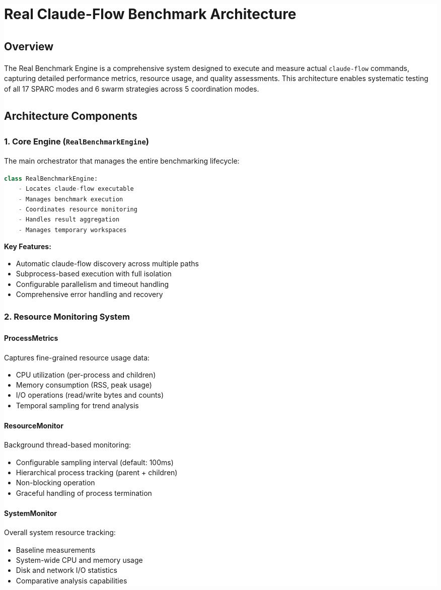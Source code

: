 # Real Claude-Flow Benchmark Architecture

## Overview

The Real Benchmark Engine is a comprehensive system designed to execute and measure actual `claude-flow` commands, capturing detailed performance metrics, resource usage, and quality assessments. This architecture enables systematic testing of all 17 SPARC modes and 6 swarm strategies across 5 coordination modes.

## Architecture Components

### 1. Core Engine (`RealBenchmarkEngine`)

The main orchestrator that manages the entire benchmarking lifecycle:

```python
class RealBenchmarkEngine:
    - Locates claude-flow executable
    - Manages benchmark execution
    - Coordinates resource monitoring
    - Handles result aggregation
    - Manages temporary workspaces
```

**Key Features:**
- Automatic claude-flow discovery across multiple paths
- Subprocess-based execution with full isolation
- Configurable parallelism and timeout handling
- Comprehensive error handling and recovery

### 2. Resource Monitoring System

#### ProcessMetrics
Captures fine-grained resource usage data:
- CPU utilization (per-process and children)
- Memory consumption (RSS, peak usage)
- I/O operations (read/write bytes and counts)
- Temporal sampling for trend analysis

#### ResourceMonitor
Background thread-based monitoring:
- Configurable sampling interval (default: 100ms)
- Hierarchical process tracking (parent + children)
- Non-blocking operation
- Graceful handling of process termination

#### SystemMonitor
Overall system resource tracking:
- Baseline measurements
- System-wide CPU and memory usage
- Disk and network I/O statistics
- Comparative analysis capabilities
